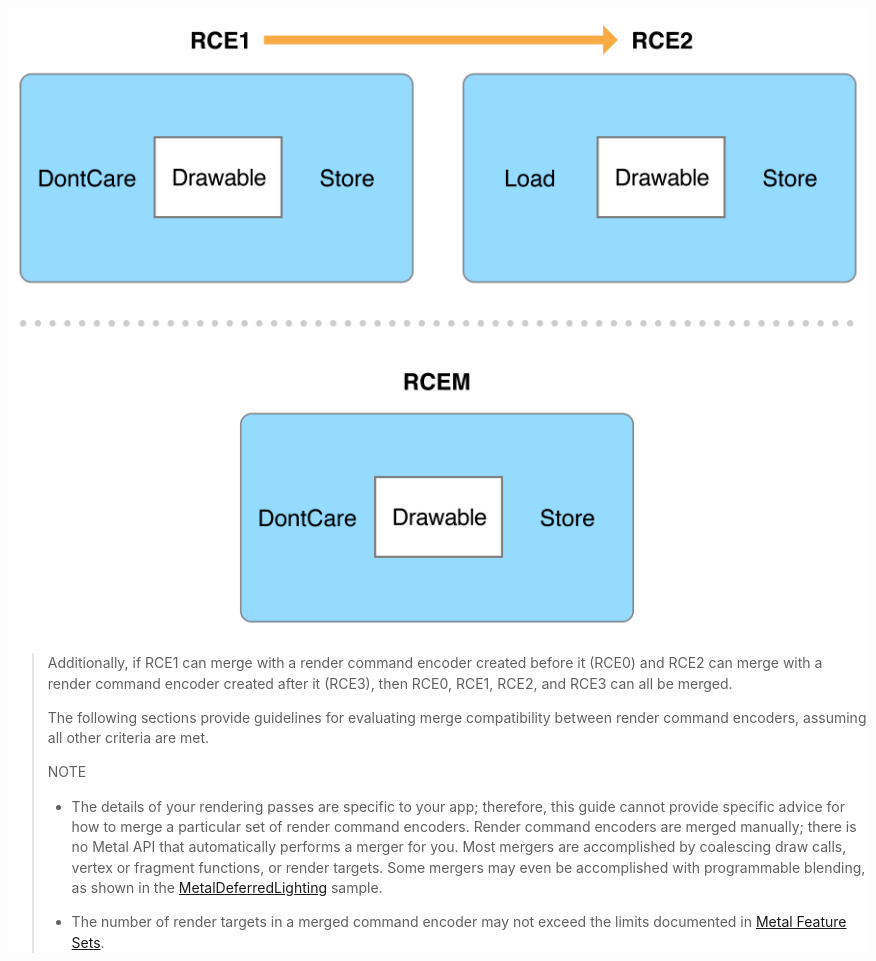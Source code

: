 ![SimpleRenderCommandEncoderMerge](../../resource/Metal/Markdown/SimpleRenderCommandEncoderMerge.png)

> Additionally, if RCE1 can merge with a render command encoder created before it (RCE0) and RCE2 can merge with a render command encoder created after it (RCE3), then RCE0, RCE1, RCE2, and RCE3 can all be merged.
>
> The following sections provide guidelines for evaluating merge compatibility between render command encoders, assuming all other criteria are met.
>
> NOTE
>
> - The details of your rendering passes are specific to your app; therefore, this guide cannot provide specific advice for how to merge a particular set of render command encoders. Render command encoders are merged manually; there is no Metal API that automatically performs a merger for you. Most mergers are accomplished by coalescing draw calls, vertex or fragment functions, or render targets. Some mergers may even be accomplished with programmable blending, as shown in the [MetalDeferredLighting](https://developer.apple.com/library/archive/samplecode/MetalDeferredLighting/Introduction/Intro.html#//apple_ref/doc/uid/TP40014630) sample.
>
> - The number of render targets in a merged command encoder may not exceed the limits documented in [Metal Feature Sets](https://developer.apple.com/metal/feature-sets/).
